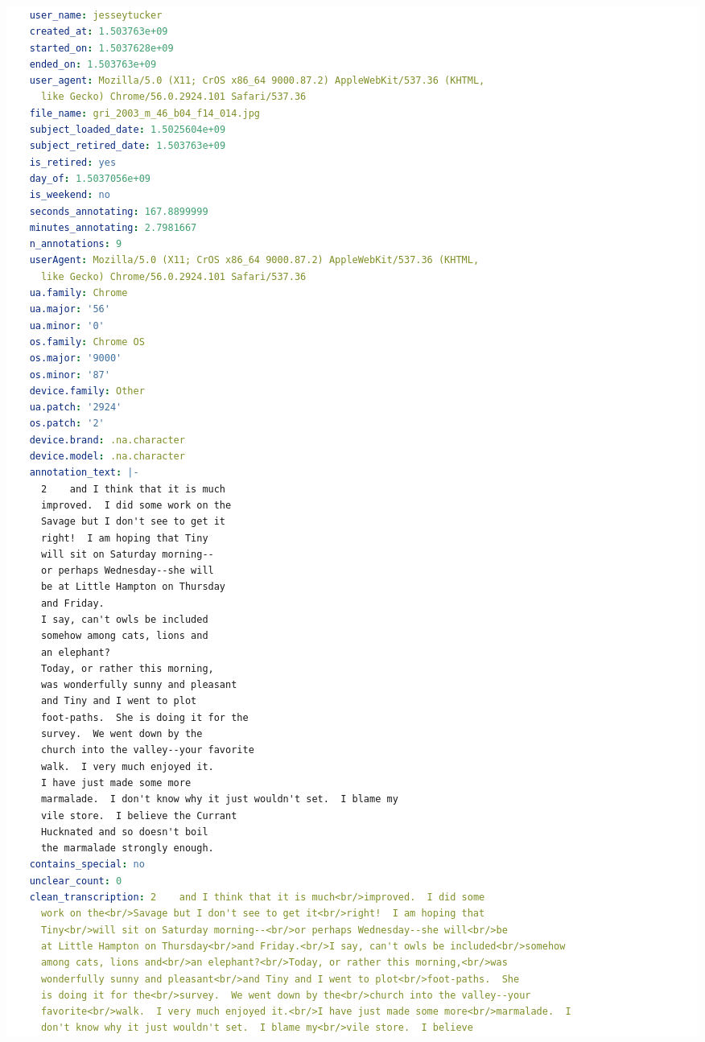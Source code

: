```yaml
    user_name: jesseytucker
    created_at: 1.503763e+09
    started_on: 1.5037628e+09
    ended_on: 1.503763e+09
    user_agent: Mozilla/5.0 (X11; CrOS x86_64 9000.87.2) AppleWebKit/537.36 (KHTML,
      like Gecko) Chrome/56.0.2924.101 Safari/537.36
    file_name: gri_2003_m_46_b04_f14_014.jpg
    subject_loaded_date: 1.5025604e+09
    subject_retired_date: 1.503763e+09
    is_retired: yes
    day_of: 1.5037056e+09
    is_weekend: no
    seconds_annotating: 167.8899999
    minutes_annotating: 2.7981667
    n_annotations: 9
    userAgent: Mozilla/5.0 (X11; CrOS x86_64 9000.87.2) AppleWebKit/537.36 (KHTML,
      like Gecko) Chrome/56.0.2924.101 Safari/537.36
    ua.family: Chrome
    ua.major: '56'
    ua.minor: '0'
    os.family: Chrome OS
    os.major: '9000'
    os.minor: '87'
    device.family: Other
    ua.patch: '2924'
    os.patch: '2'
    device.brand: .na.character
    device.model: .na.character
    annotation_text: |-
      2    and I think that it is much
      improved.  I did some work on the
      Savage but I don't see to get it
      right!  I am hoping that Tiny
      will sit on Saturday morning--
      or perhaps Wednesday--she will
      be at Little Hampton on Thursday
      and Friday.
      I say, can't owls be included
      somehow among cats, lions and
      an elephant?
      Today, or rather this morning,
      was wonderfully sunny and pleasant
      and Tiny and I went to plot
      foot-paths.  She is doing it for the
      survey.  We went down by the
      church into the valley--your favorite
      walk.  I very much enjoyed it.
      I have just made some more
      marmalade.  I don't know why it just wouldn't set.  I blame my
      vile store.  I believe the Currant
      Hucknated and so doesn't boil
      the marmalade strongly enough.
    contains_special: no
    unclear_count: 0
    clean_transcription: 2    and I think that it is much<br/>improved.  I did some
      work on the<br/>Savage but I don't see to get it<br/>right!  I am hoping that
      Tiny<br/>will sit on Saturday morning--<br/>or perhaps Wednesday--she will<br/>be
      at Little Hampton on Thursday<br/>and Friday.<br/>I say, can't owls be included<br/>somehow
      among cats, lions and<br/>an elephant?<br/>Today, or rather this morning,<br/>was
      wonderfully sunny and pleasant<br/>and Tiny and I went to plot<br/>foot-paths.  She
      is doing it for the<br/>survey.  We went down by the<br/>church into the valley--your
      favorite<br/>walk.  I very much enjoyed it.<br/>I have just made some more<br/>marmalade.  I
      don't know why it just wouldn't set.  I blame my<br/>vile store.  I believe
```